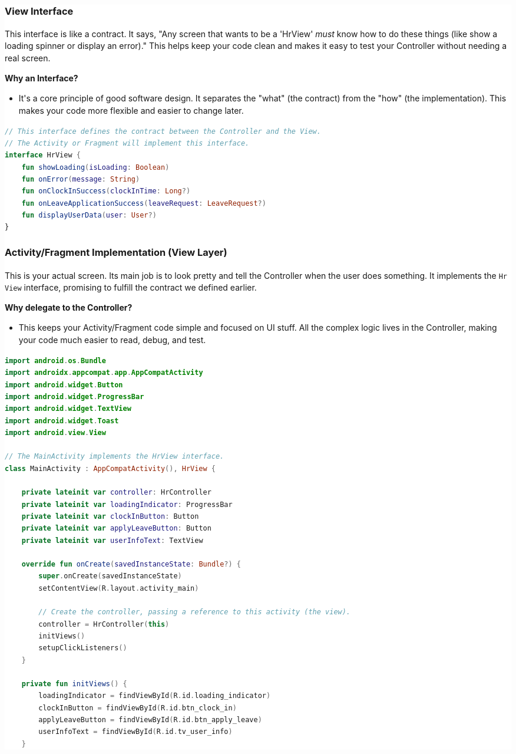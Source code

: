 ### View Interface

This interface is like a contract. It says, "Any screen that wants to be a 'HrView' *must* know how to do these things (like show a loading spinner or display an error)." This helps keep your code clean and makes it easy to test your Controller without needing a real screen.

**Why an Interface?**
- It's a core principle of good software design. It separates the "what" (the contract) from the "how" (the implementation). This makes your code more flexible and easier to change later.

```kotlin
// This interface defines the contract between the Controller and the View.
// The Activity or Fragment will implement this interface.
interface HrView {
    fun showLoading(isLoading: Boolean)
    fun onError(message: String)
    fun onClockInSuccess(clockInTime: Long?)
    fun onLeaveApplicationSuccess(leaveRequest: LeaveRequest?)
    fun displayUserData(user: User?)
}
```

### Activity/Fragment Implementation (View Layer)

This is your actual screen. Its main job is to look pretty and tell the Controller when the user does something. It implements the `HrView` interface, promising to fulfill the contract we defined earlier.

**Why delegate to the Controller?**
- This keeps your Activity/Fragment code simple and focused on UI stuff. All the complex logic lives in the Controller, making your code much easier to read, debug, and test.

```kotlin
import android.os.Bundle
import androidx.appcompat.app.AppCompatActivity
import android.widget.Button
import android.widget.ProgressBar
import android.widget.TextView
import android.widget.Toast
import android.view.View

// The MainActivity implements the HrView interface.
class MainActivity : AppCompatActivity(), HrView {
    
    private lateinit var controller: HrController
    private lateinit var loadingIndicator: ProgressBar
    private lateinit var clockInButton: Button
    private lateinit var applyLeaveButton: Button
    private lateinit var userInfoText: TextView
    
    override fun onCreate(savedInstanceState: Bundle?) {
        super.onCreate(savedInstanceState)
        setContentView(R.layout.activity_main)
        
        // Create the controller, passing a reference to this activity (the view).
        controller = HrController(this)
        initViews()
        setupClickListeners()
    }
    
    private fun initViews() {
        loadingIndicator = findViewById(R.id.loading_indicator)
        clockInButton = findViewById(R.id.btn_clock_in)
        applyLeaveButton = findViewById(R.id.btn_apply_leave)
        userInfoText = findViewById(R.id.tv_user_info)
    }
```